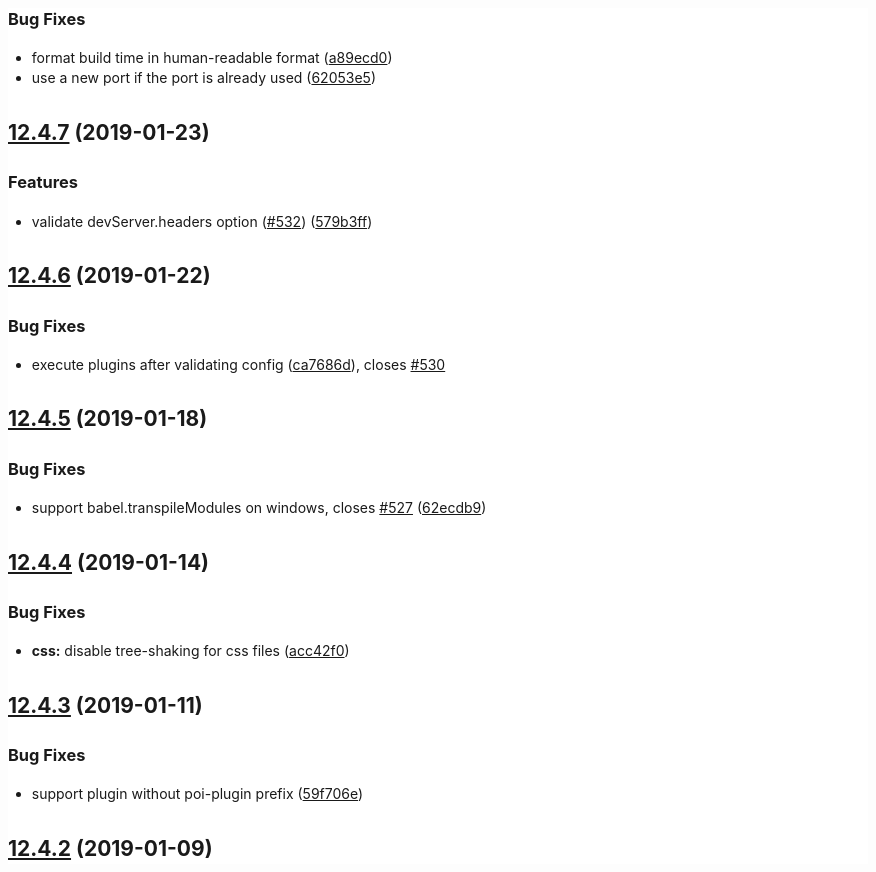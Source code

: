 ### Bug Fixes

- format build time in human-readable format ([a89ecd0](https://github.com/egoist/poi/commit/a89ecd0))
- use a new port if the port is already used ([62053e5](https://github.com/egoist/poi/commit/62053e5))

## [12.4.7](https://github.com/egoist/poi/compare/poi@12.4.6...poi@12.4.7) (2019-01-23)

### Features

- validate devServer.headers option ([#532](https://github.com/egoist/poi/issues/532)) ([579b3ff](https://github.com/egoist/poi/commit/579b3ff))

## [12.4.6](https://github.com/egoist/poi/compare/poi@12.4.5...poi@12.4.6) (2019-01-22)

### Bug Fixes

- execute plugins after validating config ([ca7686d](https://github.com/egoist/poi/commit/ca7686d)), closes [#530](https://github.com/egoist/poi/issues/530)

## [12.4.5](https://github.com/egoist/poi/compare/poi@12.4.4...poi@12.4.5) (2019-01-18)

### Bug Fixes

- support babel.transpileModules on windows, closes [#527](https://github.com/egoist/poi/issues/527) ([62ecdb9](https://github.com/egoist/poi/commit/62ecdb9))

## [12.4.4](https://github.com/egoist/poi/compare/poi@12.4.3...poi@12.4.4) (2019-01-14)

### Bug Fixes

- **css:** disable tree-shaking for css files ([acc42f0](https://github.com/egoist/poi/commit/acc42f0))

## [12.4.3](https://github.com/egoist/poi/compare/poi@12.4.2...poi@12.4.3) (2019-01-11)

### Bug Fixes

- support plugin without poi-plugin prefix ([59f706e](https://github.com/egoist/poi/commit/59f706e))

## [12.4.2](https://github.com/egoist/poi/compare/poi@12.4.1...poi@12.4.2) (2019-01-09)
